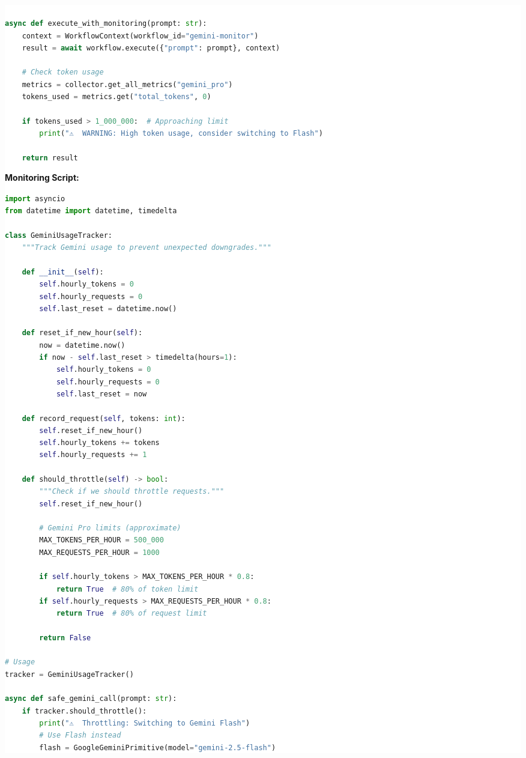 ```python

async def execute_with_monitoring(prompt: str):
    context = WorkflowContext(workflow_id="gemini-monitor")
    result = await workflow.execute({"prompt": prompt}, context)

    # Check token usage
    metrics = collector.get_all_metrics("gemini_pro")
    tokens_used = metrics.get("total_tokens", 0)

    if tokens_used > 1_000_000:  # Approaching limit
        print("⚠️  WARNING: High token usage, consider switching to Flash")

    return result
```

**Monitoring Script:**

```python
import asyncio
from datetime import datetime, timedelta

class GeminiUsageTracker:
    """Track Gemini usage to prevent unexpected downgrades."""

    def __init__(self):
        self.hourly_tokens = 0
        self.hourly_requests = 0
        self.last_reset = datetime.now()

    def reset_if_new_hour(self):
        now = datetime.now()
        if now - self.last_reset > timedelta(hours=1):
            self.hourly_tokens = 0
            self.hourly_requests = 0
            self.last_reset = now

    def record_request(self, tokens: int):
        self.reset_if_new_hour()
        self.hourly_tokens += tokens
        self.hourly_requests += 1

    def should_throttle(self) -> bool:
        """Check if we should throttle requests."""
        self.reset_if_new_hour()

        # Gemini Pro limits (approximate)
        MAX_TOKENS_PER_HOUR = 500_000
        MAX_REQUESTS_PER_HOUR = 1000

        if self.hourly_tokens > MAX_TOKENS_PER_HOUR * 0.8:
            return True  # 80% of token limit
        if self.hourly_requests > MAX_REQUESTS_PER_HOUR * 0.8:
            return True  # 80% of request limit

        return False

# Usage
tracker = GeminiUsageTracker()

async def safe_gemini_call(prompt: str):
    if tracker.should_throttle():
        print("⚠️  Throttling: Switching to Gemini Flash")
        # Use Flash instead
        flash = GoogleGeminiPrimitive(model="gemini-2.5-flash")
```